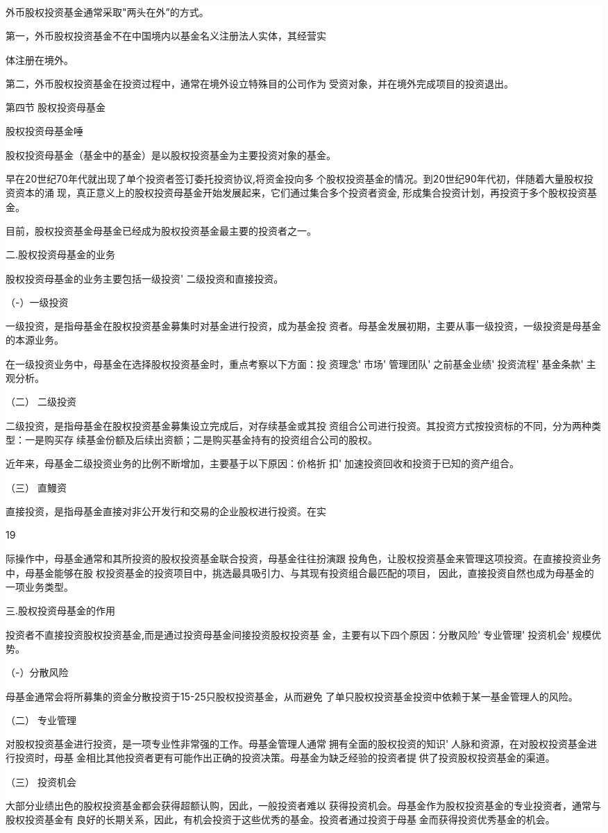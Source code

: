 外币股权投资基金通常采取"两头在外”的方式。

第一，外币股权投资基金不在中国境内以基金名义注册法人实体，其经营实



体注册在境外。

第二，外币股权投资基金在投资过程中，通常在境外设立特殊目的公司作为 受资对象，并在境外完成项目的投资退出。

第四节 股权投资母基金

股权投资母基金唾

股权投资母基金（基金中的基金）是以股权投资基金为主要投资对象的基金。

早在20世纪70年代就出现了单个投资者签订委托投资协议,将资金投向多 个股权投资基金的情况。到20世纪90年代初，伴随着大量股权投资资本的涌 现，真正意义上的股权投资母基金开始发展起来，它们通过集合多个投资者资金, 形成集合投资计划，再投资于多个股权投资基金。

目前，股权投资基金母基金已经成为股权投资基金最主要的投资者之一。

二.股权投资母基金的业务

股权投资母基金的业务主要包括一级投资' 二级投资和直接投资。

（-）一级投资

一级投资，是指母基金在股权投资基金募集时对基金进行投资，成为基金投 资者。母基金发展初期，主要从事一级投资，一级投资是母基金的本源业务。

在一级投资业务中，母基金在选择股权投资基金时，重点考察以下方面：投 资理念' 市场' 管理团队' 之前基金业绩' 投资流程' 基金条款' 主观分析。

（二）	二级投资

二级投资，是指母基金在股权投资基金募集设立完成后，对存续基金或其投 资组合公司进行投资。其投资方式按投资标的不同，分为两种类型：一是购买存 续基金份额及后续出资额；二是购买基金持有的投资组合公司的股权。

近年来，母基金二级投资业务的比例不断增加，主要基于以下原因：价格折 扣' 加速投资回收和投资于已知的资产组合。

（三）	直鰻资

直接投资，是指母基金直接对非公开发行和交易的企业股权进行投资。在实

19



际操作中，母基金通常和其所投资的股权投资基金联合投资，母基金往往扮演跟 投角色，让股权投资基金来管理这项投资。在直接投资业务中，母基金能够在股 权投资基金的投资项目中，挑选最具吸引力、与其现有投资组合最匹配的项目， 因此，直接投资自然也成为母基金的一项业务类型。

三.股权投资母基金的作用

投资者不直接投资股权投资基金,而是通过投资母基金间接投资股权投资基 金，主要有以下四个原因：分散风险' 专业管理' 投资机会' 规模优势。

（-）分散风险

母基金通常会将所募集的资金分散投资于15-25只股权投资基金，从而避免 了单只股权投资基金投资中依赖于某一基金管理人的风险。

（二）	专业管理

对股权投资基金进行投资，是一项专业性非常强的工作。母基金管理人通常 拥有全面的股权投资的知识' 人脉和资源，在对股权投资基金进行投资时，母基 金相比其他投资者更有可能作出正确的投资决策。母基金为缺乏经验的投资者提 供了投资股权投资基金的渠道。

（三）	投资机会

大部分业绩出色的股权投资基金都会获得超额认购，因此，一般投资者难以 获得投资机会。母基金作为股权投资基金的专业投资者，通常与股权投资基金有 良好的长期关系，因此，有机会投资于这些优秀的基金。投资者通过投资于母基 金而获得投资优秀基金的机会。
